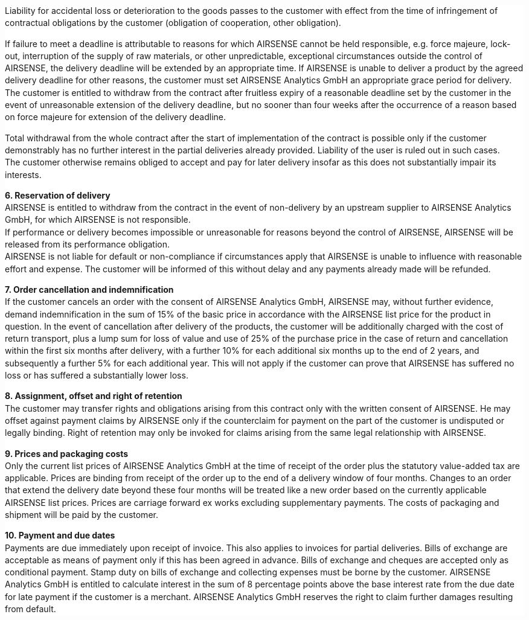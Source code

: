 Liability for accidental loss or deterioration to the goods passes to the customer with effect from the time of infringement of contractual obligations by the customer (obligation of cooperation, other obligation).

If failure to meet a deadline is attributable to reasons for which AIRSENSE cannot be held responsible, e.g. force majeure, lock-out, interruption of the supply of raw materials, or other unpredictable, exceptional circumstances outside the control of AIRSENSE, the delivery deadline will be extended by an appropriate time. If AIRSENSE is unable to deliver a product by the agreed delivery deadline for other reasons, the customer must set AIRSENSE Analytics GmbH an appropriate grace period for delivery. The customer is entitled to withdraw from the contract after fruitless expiry of a reasonable deadline set by the customer in the event of unreasonable extension of the delivery deadline, but no sooner than four weeks after the occurrence of a reason based on force majeure for extension of the delivery deadline.

Total withdrawal from the whole contract after the start of implementation of the contract is possible only if the customer demonstrably has no further interest in the partial deliveries already provided. Liability of the user is ruled out in such cases.  
The customer otherwise remains obliged to accept and pay for later delivery insofar as this does not substantially impair its interests.

**6\. Reservation of delivery**  
AIRSENSE is entitled to withdraw from the contract in the event of non-delivery by an upstream supplier to AIRSENSE Analytics GmbH, for which AIRSENSE is not responsible.  
If performance or delivery becomes impossible or unreasonable for reasons beyond the control of AIRSENSE, AIRSENSE will be released from its performance obligation.  
AIRSENSE is not liable for default or non-compliance if circumstances apply that AIRSENSE is unable to influence with reasonable effort and expense. The customer will be informed of this without delay and any payments already made will be refunded.

**7\. Order cancellation and indemnification**  
If the customer cancels an order with the consent of AIRSENSE Analytics GmbH, AIRSENSE may, without further evidence, demand indemnification in the sum of 15% of the basic price in accordance with the AIRSENSE list price for the product in question. In the event of cancellation after delivery of the products, the customer will be additionally charged with the cost of return transport, plus a lump sum for loss of value and use of 25% of the purchase price in the case of return and cancellation within the first six months after delivery, with a further 10% for each additional six months up to the end of 2 years, and subsequently a further 5% for each additional year. This will not apply if the customer can prove that AIRSENSE has suffered no loss or has suffered a substantially lower loss.

**8\. Assignment, offset and right of retention**  
The customer may transfer rights and obligations arising from this contract only with the written consent of AIRSENSE. He may offset against payment claims by AIRSENSE only if the counterclaim for payment on the part of the customer is undisputed or legally binding. Right of retention may only be invoked for claims arising from the same legal relationship with AIRSENSE.

**9\. Prices and packaging costs**  
Only the current list prices of AIRSENSE Analytics GmbH at the time of receipt of the order plus the statutory value-added tax are applicable. Prices are binding from receipt of the order up to the end of a delivery window of four months. Changes to an order that extend the delivery date beyond these four months will be treated like a new order based on the currently applicable AIRSENSE list prices. Prices are carriage forward ex works excluding supplementary payments. The costs of packaging and shipment will be paid by the customer.

**10\. Payment and due dates**  
Payments are due immediately upon receipt of invoice. This also applies to invoices for partial deliveries. Bills of exchange are acceptable as means of payment only if this has been agreed in advance. Bills of exchange and cheques are accepted only as conditional payment. Stamp duty on bills of exchange and collecting expenses must be borne by the customer. AIRSENSE Analytics GmbH is entitled to calculate interest in the sum of 8 percentage points above the base interest rate from the due date for late payment if the customer is a merchant. AIRSENSE Analytics GmbH reserves the right to claim further damages resulting from default.
